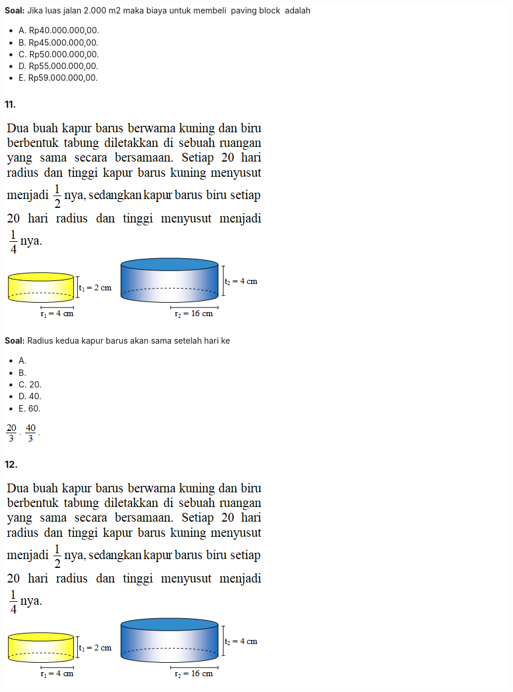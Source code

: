 **Soal:** Jika luas jalan 2.000 m2 maka biaya untuk membeli  paving block  adalah

- A. Rp40.000.000,00.
- B. Rp45.000.000,00.
- C. Rp50.000.000,00.
- D. Rp55.000.000,00.
- E. Rp59.000.000,00.

### 11.

![](images/1714652454988_j7i5dz.png)

**Soal:** Radius kedua kapur barus akan sama setelah hari ke

- A. 
- B. 
- C. 20.
- D. 40.
- E. 60.

![](images//1714641342679_57a2f6.png)
![](images//1714641342680_i1ghhy.png)
### 12.

![](images/1714652454988_j7i5dz.png)